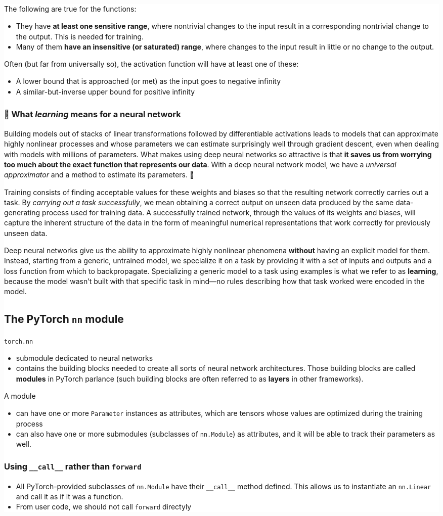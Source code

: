 The following are true for the functions:

- They have **at least one sensitive range**, where nontrivial changes to the input result in a corresponding nontrivial change to the output. This is needed for training.
- Many of them **have an insensitive (or saturated) range**, where changes to the input result in little or no change to the output.

Often (but far from universally so), the activation function will have at least one of these:

- A lower bound that is approached (or met) as the input goes to negative infinity
- A similar-but-inverse upper bound for positive infinity

### 🤔 What *learning* means for a neural network

Building models out of stacks of linear transformations followed by differentiable activations leads to models that can approximate highly nonlinear processes and whose parameters we can estimate surprisingly well through gradient descent, even when dealing with models with millions of parameters. What makes using deep neural networks so attractive is that **it saves us from worrying too much about the exact function that represents our data**. With a deep neural network model, we have a *universal approximator* and a method to estimate its parameters. :clap:

Training consists of finding acceptable values for these weights and biases so that the resulting network correctly carries out a task. By *carrying out a task successfully*, we mean obtaining a correct output on unseen data produced by the same data-generating process used for training data. A successfully trained network, through the values of its weights and biases, will capture the inherent structure of the data in the form of meaningful numerical representations that work correctly for previously unseen data.

Deep neural networks give us the ability to approximate highly nonlinear phenomena **without** having an explicit model for them. Instead, starting from a generic, untrained model, we specialize it on a task by providing it with a set of inputs and outputs and a loss function from which to backpropagate. Specializing a generic model to a task using examples is what we refer to as **learning**, because the model wasn’t built with that specific task in mind—no rules describing how that task worked were encoded in the model.

## The PyTorch `nn` module

`torch.nn`

- submodule dedicated to neural networks
- contains the building blocks needed to create all sorts of neural network architectures. Those building blocks are called **modules** in PyTorch parlance (such building blocks are often referred to as **layers** in other frameworks).

A module

- can have one or more `Parameter` instances as attributes, which are tensors whose values are optimized during the training process
- can also have one or more submodules (subclasses of `nn.Module`) as attributes, and it will be able to track their parameters as well.

### Using `__call__` rather than `forward`

- All PyTorch-provided subclasses of `nn.Module` have their `__call__` method defined. This allows us to instantiate an `nn.Linear` and call it as if it was a function.
- From user code, we should not call `forward` directyly
